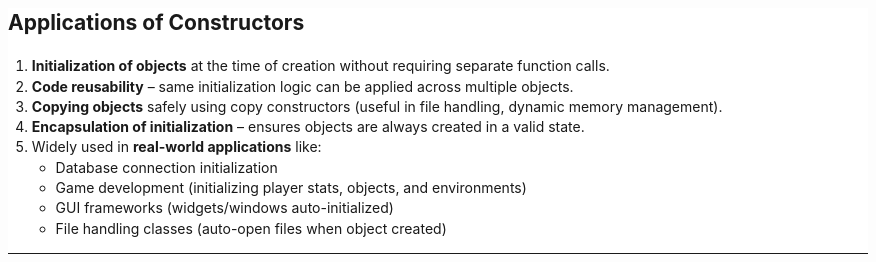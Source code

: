 
## Applications of Constructors  

1. **Initialization of objects** at the time of creation without requiring separate function calls.  
2. **Code reusability** – same initialization logic can be applied across multiple objects.  
3. **Copying objects** safely using copy constructors (useful in file handling, dynamic memory management).  
4. **Encapsulation of initialization** – ensures objects are always created in a valid state.  
5. Widely used in **real-world applications** like:  
   - Database connection initialization  
   - Game development (initializing player stats, objects, and environments)  
   - GUI frameworks (widgets/windows auto-initialized)  
   - File handling classes (auto-open files when object created)  

---
